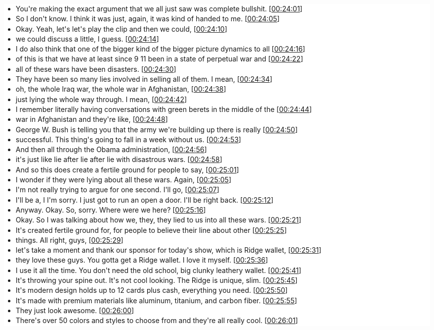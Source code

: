 *  You're making the exact argument that we all just saw was complete bullshit. [[00:24:01](https://www.youtube.com/watch?v=WfA4jtUHG5k&t=1441.6s)]
*  So I don't know. I think it was just, again, it was kind of handed to me. [[00:24:05](https://www.youtube.com/watch?v=WfA4jtUHG5k&t=1445.96s)]
*  Okay. Yeah, let's let's play the clip and then we could, [[00:24:10](https://www.youtube.com/watch?v=WfA4jtUHG5k&t=1450.72s)]
*  we could discuss a little, I guess. [[00:24:14](https://www.youtube.com/watch?v=WfA4jtUHG5k&t=1454.28s)]
*  I do also think that one of the bigger kind of the bigger picture dynamics to all [[00:24:16](https://www.youtube.com/watch?v=WfA4jtUHG5k&t=1456.76s)]
*  of this is that we have at least since 9 11 been in a state of perpetual war and [[00:24:22](https://www.youtube.com/watch?v=WfA4jtUHG5k&t=1462.3600000000001s)]
*  all of these wars have been disasters. [[00:24:30](https://www.youtube.com/watch?v=WfA4jtUHG5k&t=1470.88s)]
*  They have been so many lies involved in selling all of them. I mean, [[00:24:34](https://www.youtube.com/watch?v=WfA4jtUHG5k&t=1474.16s)]
*  oh, the whole Iraq war, the whole war in Afghanistan, [[00:24:38](https://www.youtube.com/watch?v=WfA4jtUHG5k&t=1478.24s)]
*  just lying the whole way through. I mean, [[00:24:42](https://www.youtube.com/watch?v=WfA4jtUHG5k&t=1482.0s)]
*  I remember literally having conversations with green berets in the middle of the [[00:24:44](https://www.youtube.com/watch?v=WfA4jtUHG5k&t=1484.1200000000001s)]
*  war in Afghanistan and they're like, [[00:24:48](https://www.youtube.com/watch?v=WfA4jtUHG5k&t=1488.0800000000002s)]
*  George W. Bush is telling you that the army we're building up there is really [[00:24:50](https://www.youtube.com/watch?v=WfA4jtUHG5k&t=1490.0s)]
*  successful. This thing's going to fall in a week without us. [[00:24:53](https://www.youtube.com/watch?v=WfA4jtUHG5k&t=1493.3200000000002s)]
*  And then all through the Obama administration, [[00:24:56](https://www.youtube.com/watch?v=WfA4jtUHG5k&t=1496.68s)]
*  it's just like lie after lie after lie with disastrous wars. [[00:24:58](https://www.youtube.com/watch?v=WfA4jtUHG5k&t=1498.5600000000002s)]
*  And so this does create a fertile ground for people to say, [[00:25:01](https://www.youtube.com/watch?v=WfA4jtUHG5k&t=1501.72s)]
*  I wonder if they were lying about all these wars. Again, [[00:25:05](https://www.youtube.com/watch?v=WfA4jtUHG5k&t=1505.72s)]
*  I'm not really trying to argue for one second. I'll go, [[00:25:07](https://www.youtube.com/watch?v=WfA4jtUHG5k&t=1507.96s)]
*  I'll be a, I I'm sorry. I just got to run an open a door. I'll be right back. [[00:25:12](https://www.youtube.com/watch?v=WfA4jtUHG5k&t=1512.8s)]
*  Anyway. Okay. So, sorry. Where were we here? [[00:25:16](https://www.youtube.com/watch?v=WfA4jtUHG5k&t=1516.28s)]
*  Okay. So I was talking about how we, they, they lied to us into all these wars. [[00:25:21](https://www.youtube.com/watch?v=WfA4jtUHG5k&t=1521.28s)]
*  It's created fertile ground for, for people to believe their line about other [[00:25:25](https://www.youtube.com/watch?v=WfA4jtUHG5k&t=1525.16s)]
*  things. All right, guys, [[00:25:29](https://www.youtube.com/watch?v=WfA4jtUHG5k&t=1529.44s)]
*  let's take a moment and thank our sponsor for today's show, which is Ridge wallet, [[00:25:31](https://www.youtube.com/watch?v=WfA4jtUHG5k&t=1531.88s)]
*  they love these guys. You gotta get a Ridge wallet. I love it myself. [[00:25:36](https://www.youtube.com/watch?v=WfA4jtUHG5k&t=1536.92s)]
*  I use it all the time. You don't need the old school, big clunky leathery wallet. [[00:25:41](https://www.youtube.com/watch?v=WfA4jtUHG5k&t=1541.32s)]
*  It's throwing your spine out. It's not cool looking. The Ridge is unique, slim. [[00:25:45](https://www.youtube.com/watch?v=WfA4jtUHG5k&t=1545.96s)]
*  It's modern design holds up to 12 cards plus cash, everything you need. [[00:25:50](https://www.youtube.com/watch?v=WfA4jtUHG5k&t=1550.96s)]
*  It's made with premium materials like aluminum, titanium, and carbon fiber. [[00:25:55](https://www.youtube.com/watch?v=WfA4jtUHG5k&t=1555.8799999999999s)]
*  They just look awesome. [[00:26:00](https://www.youtube.com/watch?v=WfA4jtUHG5k&t=1560.3999999999999s)]
*  There's over 50 colors and styles to choose from and they're all really cool. [[00:26:01](https://www.youtube.com/watch?v=WfA4jtUHG5k&t=1561.72s)]